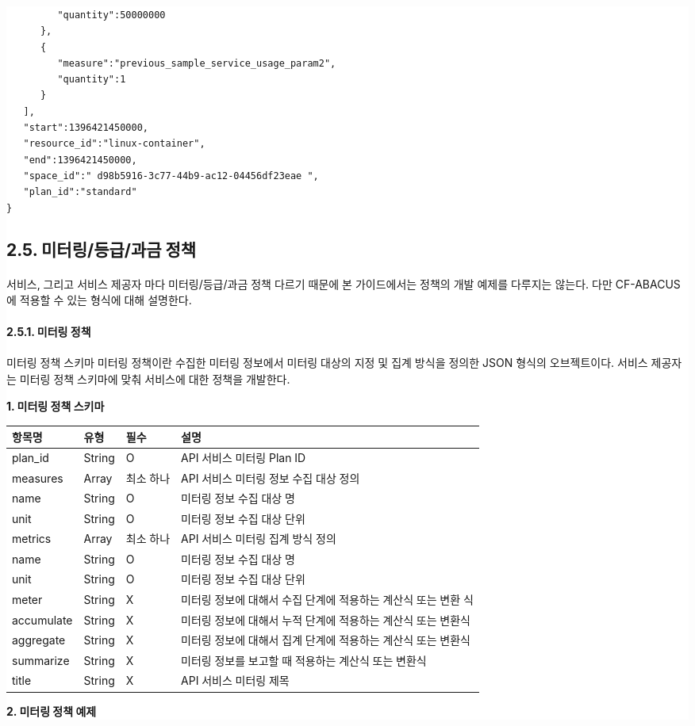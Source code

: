 ```text
         "quantity":50000000
      },
      {  
         "measure":"previous_sample_service_usage_param2",
         "quantity":1
      }
   ],
   "start":1396421450000,
   "resource_id":"linux-container",
   "end":1396421450000,
   "space_id":" d98b5916-3c77-44b9-ac12-04456df23eae ",
   "plan_id":"standard"
}
```

## 2.5.  미터링/등급/과금 정책

서비스, 그리고 서비스 제공자 마다 미터링/등급/과금 정책 다르기 때문에 본 가이드에서는 정책의 개발 예제를 다루지는 않는다. 다만 CF-ABACUS에 적용할 수 있는 형식에 대해 설명한다.

#### 2.5.1.  미터링 정책

미터링 정책 스키마 미터링 정책이란 수집한 미터링 정보에서 미터링 대상의 지정 및 집계 방식을 정의한 JSON 형식의 오브젝트이다. 서비스 제공자는 미터링 정책 스키마에 맞춰 서비스에 대한 정책을 개발한다.

**1. 미터링 정책 스키마**

| 항목명 | 유형 | 필수 | 설명 |
| :--- | :--- | :--- | :--- |
| plan\_id | String | O | API 서비스 미터링 Plan ID |
| measures | Array | 최소 하나 | API 서비스 미터링 정보 수집 대상 정의 |
| name | String | O | 미터링 정보 수집 대상 명 |
| unit | String | O | 미터링 정보 수집 대상 단위 |
| metrics | Array | 최소 하나 | API 서비스 미터링 집계 방식 정의 |
| name | String | O | 미터링 정보 수집 대상 명 |
| unit | String | O | 미터링 정보 수집 대상 단위 |
| meter | String | X | 미터링 정보에 대해서 수집 단계에 적용하는 계산식 또는 변환 식 |
| accumulate | String | X | 미터링 정보에 대해서 누적 단계에 적용하는 계산식 또는 변환식 |
| aggregate | String | X | 미터링 정보에 대해서 집계 단계에 적용하는 계산식 또는 변환식 |
| summarize | String | X | 미터링 정보를 보고할 때 적용하는 계산식 또는 변환식 |
| title | String | X | API 서비스 미터링 제목 |

**2. 미터링 정책 예제**
